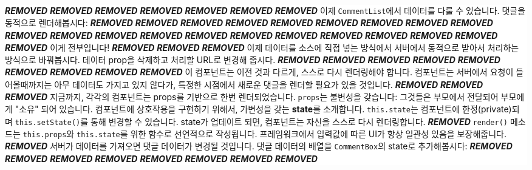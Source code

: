 ***REMOVED***
***REMOVED***
***REMOVED***
***REMOVED***
***REMOVED***
***REMOVED***
***REMOVED***
이제 `CommentList`에서 데이터를 다룰 수 있습니다. 댓글을 동적으로 렌더해봅시다:
***REMOVED***
***REMOVED***
***REMOVED***
***REMOVED***
***REMOVED***
***REMOVED***
***REMOVED***
***REMOVED***
***REMOVED***
***REMOVED***
***REMOVED***
***REMOVED***
***REMOVED***
***REMOVED***
***REMOVED***
***REMOVED***
***REMOVED***
***REMOVED***
***REMOVED***
***REMOVED***
***REMOVED***
이게 전부입니다!
***REMOVED***
***REMOVED***
***REMOVED***
이제 데이터를 소스에 직접 넣는 방식에서 서버에서 동적으로 받아서 처리하는 방식으로 바꿔봅시다. 데이터 prop을 삭제하고 처리할 URL로 변경해 줍시다.
***REMOVED***
***REMOVED***
***REMOVED***
***REMOVED***
***REMOVED***
***REMOVED***
***REMOVED***
***REMOVED***
***REMOVED***
이 컴포넌트는 이전 것과 다르게, 스스로 다시 렌더링해야 합니다. 컴포넌트는 서버에서 요청이 들어올때까지는 아무 데이터도 가지고 있지 않다가, 특정한 시점에서 새로운 댓글을 렌더할 필요가 있을 것입니다.
***REMOVED***
***REMOVED***
***REMOVED***
지금까지, 각각의 컴포넌트는 props를 기반으로 한번 렌더되었습니다. `props`는 불변성을 갖습니다: 그것들은 부모에서 전달되어 부모에게 "소유" 되어 있습니다. 컴포넌트에 상호작용을 구현하기 위해서, 가변성을 갖는 **state**를 소개합니다. `this.state`는 컴포넌트에 한정(private)되며 `this.setState()`를 통해 변경할 수 있습니다. state가 업데이트 되면, 컴포넌트는 자신을 스스로 다시 렌더링합니다.
***REMOVED***
`render()` 메소드는 `this.props`와 `this.state`를 위한 함수로 선언적으로 작성됩니다. 프레임워크에서 입력값에 따른 UI가 항상 일관성 있음을 보장해줍니다.
***REMOVED***
서버가 데이터를 가져오면 댓글 데이터가 변경될 것입니다. 댓글 데이터의 배열을 `CommentBox`의 state로 추가해봅시다:
***REMOVED***
***REMOVED***
***REMOVED***
***REMOVED***
***REMOVED***
***REMOVED***
***REMOVED***
***REMOVED***